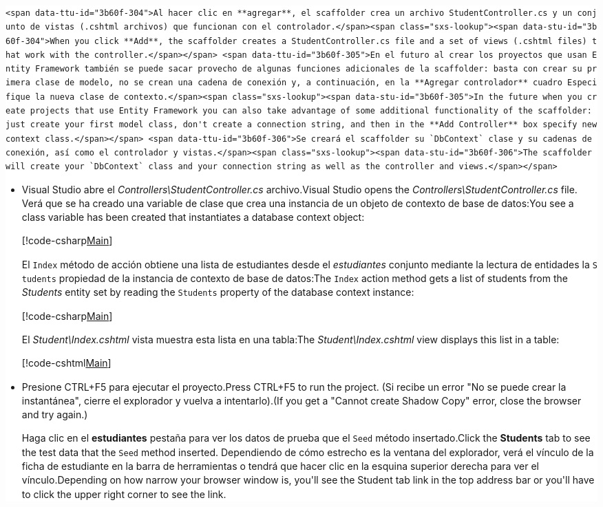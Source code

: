     <span data-ttu-id="3b60f-304">Al hacer clic en **agregar**, el scaffolder crea un archivo StudentController.cs y un conjunto de vistas (.cshtml archivos) que funcionan con el controlador.</span><span class="sxs-lookup"><span data-stu-id="3b60f-304">When you click **Add**, the scaffolder creates a StudentController.cs file and a set of views (.cshtml files) that work with the controller.</span></span> <span data-ttu-id="3b60f-305">En el futuro al crear los proyectos que usan Entity Framework también se puede sacar provecho de algunas funciones adicionales de la scaffolder: basta con crear su primera clase de modelo, no se crean una cadena de conexión y, a continuación, en la **Agregar controlador** cuadro Especifique la nueva clase de contexto.</span><span class="sxs-lookup"><span data-stu-id="3b60f-305">In the future when you create projects that use Entity Framework you can also take advantage of some additional functionality of the scaffolder: just create your first model class, don't create a connection string, and then in the **Add Controller** box specify new context class.</span></span> <span data-ttu-id="3b60f-306">Se creará el scaffolder su `DbContext` clase y su cadenas de conexión, así como el controlador y vistas.</span><span class="sxs-lookup"><span data-stu-id="3b60f-306">The scaffolder will create your `DbContext` class and your connection string as well as the controller and views.</span></span>
- <span data-ttu-id="3b60f-307">Visual Studio abre el *Controllers\StudentController.cs* archivo.</span><span class="sxs-lookup"><span data-stu-id="3b60f-307">Visual Studio opens the *Controllers\StudentController.cs* file.</span></span> <span data-ttu-id="3b60f-308">Verá que se ha creado una variable de clase que crea una instancia de un objeto de contexto de base de datos:</span><span class="sxs-lookup"><span data-stu-id="3b60f-308">You see a class variable has been created that instantiates a database context object:</span></span>

    [!code-csharp[Main](creating-an-entity-framework-data-model-for-an-asp-net-mvc-application/samples/sample11.cs)]

    <span data-ttu-id="3b60f-309">El `Index` método de acción obtiene una lista de estudiantes desde el *estudiantes* conjunto mediante la lectura de entidades la `Students` propiedad de la instancia de contexto de base de datos:</span><span class="sxs-lookup"><span data-stu-id="3b60f-309">The `Index` action method gets a list of students from the *Students* entity set by reading the `Students` property of the database context instance:</span></span>

    [!code-csharp[Main](creating-an-entity-framework-data-model-for-an-asp-net-mvc-application/samples/sample12.cs)]

    <span data-ttu-id="3b60f-310">El *Student\Index.cshtml* vista muestra esta lista en una tabla:</span><span class="sxs-lookup"><span data-stu-id="3b60f-310">The *Student\Index.cshtml* view displays this list in a table:</span></span>

    [!code-cshtml[Main](creating-an-entity-framework-data-model-for-an-asp-net-mvc-application/samples/sample13.cshtml)]
- <span data-ttu-id="3b60f-311">Presione CTRL+F5 para ejecutar el proyecto.</span><span class="sxs-lookup"><span data-stu-id="3b60f-311">Press CTRL+F5 to run the project.</span></span> <span data-ttu-id="3b60f-312">(Si recibe un error "No se puede crear la instantánea", cierre el explorador y vuelva a intentarlo).</span><span class="sxs-lookup"><span data-stu-id="3b60f-312">(If you get a "Cannot create Shadow Copy" error, close the browser and try again.)</span></span>

    <span data-ttu-id="3b60f-313">Haga clic en el **estudiantes** pestaña para ver los datos de prueba que el `Seed` método insertado.</span><span class="sxs-lookup"><span data-stu-id="3b60f-313">Click the **Students** tab to see the test data that the `Seed` method inserted.</span></span> <span data-ttu-id="3b60f-314">Dependiendo de cómo estrecho es la ventana del explorador, verá el vínculo de la ficha de estudiante en la barra de herramientas o tendrá que hacer clic en la esquina superior derecha para ver el vínculo.</span><span class="sxs-lookup"><span data-stu-id="3b60f-314">Depending on how narrow your browser window is, you'll see the Student tab link in the top address bar or you'll have to click the upper right corner to see the link.</span></span>
